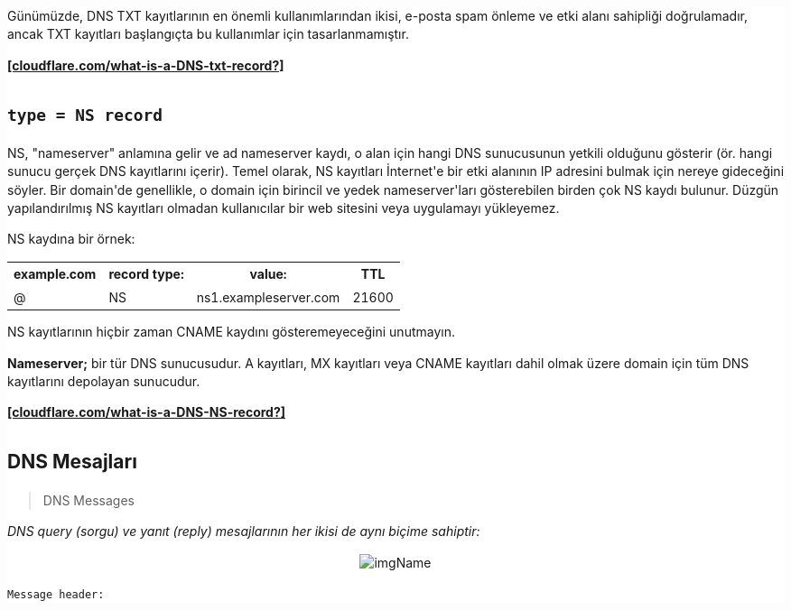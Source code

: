 Günümüzde, DNS TXT kayıtlarının en önemli kullanımlarından ikisi, e-posta spam önleme ve etki alanı sahipliği doğrulamadır, ancak TXT kayıtları başlangıçta bu kullanımlar için tasarlanmamıştır.

**[[cloudflare.com/what-is-a-DNS-txt-record?]](https://www.cloudflare.com/en-ca/learning/dns/dns-records/dns-txt-record/)**

## `type = NS record`

NS, "nameserver" anlamına gelir ve ad nameserver kaydı, o alan için hangi DNS sunucusunun yetkili olduğunu gösterir (ör. hangi sunucu gerçek DNS kayıtlarını içerir). Temel olarak, NS kayıtları İnternet'e bir etki alanının IP adresini bulmak için nereye gideceğini söyler. Bir domain'de genellikle, o domain için birincil ve yedek nameserver'ları gösterebilen birden çok NS kaydı bulunur. Düzgün yapılandırılmış NS kayıtları olmadan kullanıcılar bir web sitesini veya uygulamayı yükleyemez.

NS kaydına bir örnek:

<div class="record-table">
<table>
<tr>
<th>example.com</th>
<th>record type:</th>
<th>value:</th>
<th>TTL</th>
</tr>
<tr>
<td>@</td>
<td>NS</td>
<td>ns1.exampleserver.com</td>
<td>21600</td>
</tr>
</table>
</div>

NS kayıtlarının hiçbir zaman CNAME kaydını gösteremeyeceğini unutmayın.

**Nameserver;** bir tür DNS sunucusudur. A kayıtları, MX kayıtları veya CNAME kayıtları dahil olmak üzere domain için tüm DNS kayıtlarını depolayan sunucudur.

**[[cloudflare.com/what-is-a-DNS-NS-record?]](https://www.cloudflare.com/en-ca/learning/dns/dns-records/dns-ns-record/)**

## DNS Mesajları

> DNS Messages

*DNS query (sorgu) ve yanıt (reply) mesajlarının her ikisi de aynı biçime sahiptir:*

<p align="center">
    <img alt="imgName" src="images/Untitled%203.png" width="500">
    <br>
    <em></em>
</p>

`Message header:` 
